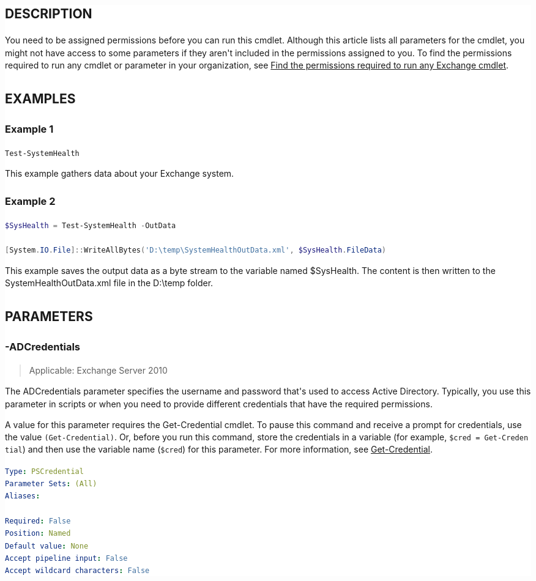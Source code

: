 ## DESCRIPTION
You need to be assigned permissions before you can run this cmdlet. Although this article lists all parameters for the cmdlet, you might not have access to some parameters if they aren't included in the permissions assigned to you. To find the permissions required to run any cmdlet or parameter in your organization, see [Find the permissions required to run any Exchange cmdlet](https://learn.microsoft.com/powershell/exchange/find-exchange-cmdlet-permissions).

## EXAMPLES

### Example 1
```powershell
Test-SystemHealth
```

This example gathers data about your Exchange system.

### Example 2
```powershell
$SysHealth = Test-SystemHealth -OutData

[System.IO.File]::WriteAllBytes('D:\temp\SystemHealthOutData.xml', $SysHealth.FileData)
```

This example saves the output data as a byte stream to the variable named $SysHealth. The content is then written to the SystemHealthOutData.xml file in the D:\\temp folder.

## PARAMETERS

### -ADCredentials

> Applicable: Exchange Server 2010

The ADCredentials parameter specifies the username and password that's used to access Active Directory. Typically, you use this parameter in scripts or when you need to provide different credentials that have the required permissions.

A value for this parameter requires the Get-Credential cmdlet. To pause this command and receive a prompt for credentials, use the value `(Get-Credential)`. Or, before you run this command, store the credentials in a variable (for example, `$cred = Get-Credential`) and then use the variable name (`$cred`) for this parameter. For more information, see [Get-Credential](https://learn.microsoft.com/powershell/module/microsoft.powershell.security/get-credential).

```yaml
Type: PSCredential
Parameter Sets: (All)
Aliases:

Required: False
Position: Named
Default value: None
Accept pipeline input: False
Accept wildcard characters: False
```
